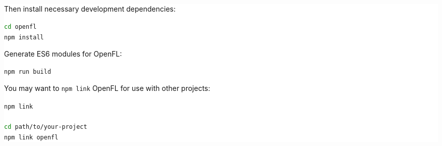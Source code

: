 Then install necessary development dependencies:

```bash
cd openfl
npm install
```

Generate ES6 modules for OpenFL:

```bash
npm run build
```

You may want to `npm link` OpenFL for use with other projects:

```bash
npm link

cd path/to/your-project
npm link openfl
```
